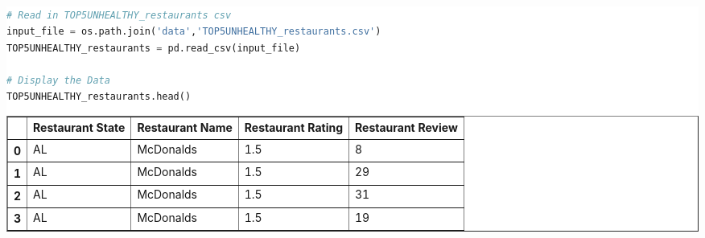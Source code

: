 



```python
# Read in TOP5UNHEALTHY_restaurants csv
input_file = os.path.join('data','TOP5UNHEALTHY_restaurants.csv')
TOP5UNHEALTHY_restaurants = pd.read_csv(input_file)

# Display the Data
TOP5UNHEALTHY_restaurants.head()
```




<div>
<style scoped>
    .dataframe tbody tr th:only-of-type {
        vertical-align: middle;
    }

    .dataframe tbody tr th {
        vertical-align: top;
    }

    .dataframe thead th {
        text-align: right;
    }
</style>
<table border="1" class="dataframe">
  <thead>
    <tr style="text-align: right;">
      <th></th>
      <th>Restaurant State</th>
      <th>Restaurant Name</th>
      <th>Restaurant Rating</th>
      <th>Restaurant Review</th>
    </tr>
  </thead>
  <tbody>
    <tr>
      <th>0</th>
      <td>AL</td>
      <td>McDonalds</td>
      <td>1.5</td>
      <td>8</td>
    </tr>
    <tr>
      <th>1</th>
      <td>AL</td>
      <td>McDonalds</td>
      <td>1.5</td>
      <td>29</td>
    </tr>
    <tr>
      <th>2</th>
      <td>AL</td>
      <td>McDonalds</td>
      <td>1.5</td>
      <td>31</td>
    </tr>
    <tr>
      <th>3</th>
      <td>AL</td>
      <td>McDonalds</td>
      <td>1.5</td>
      <td>19</td>
